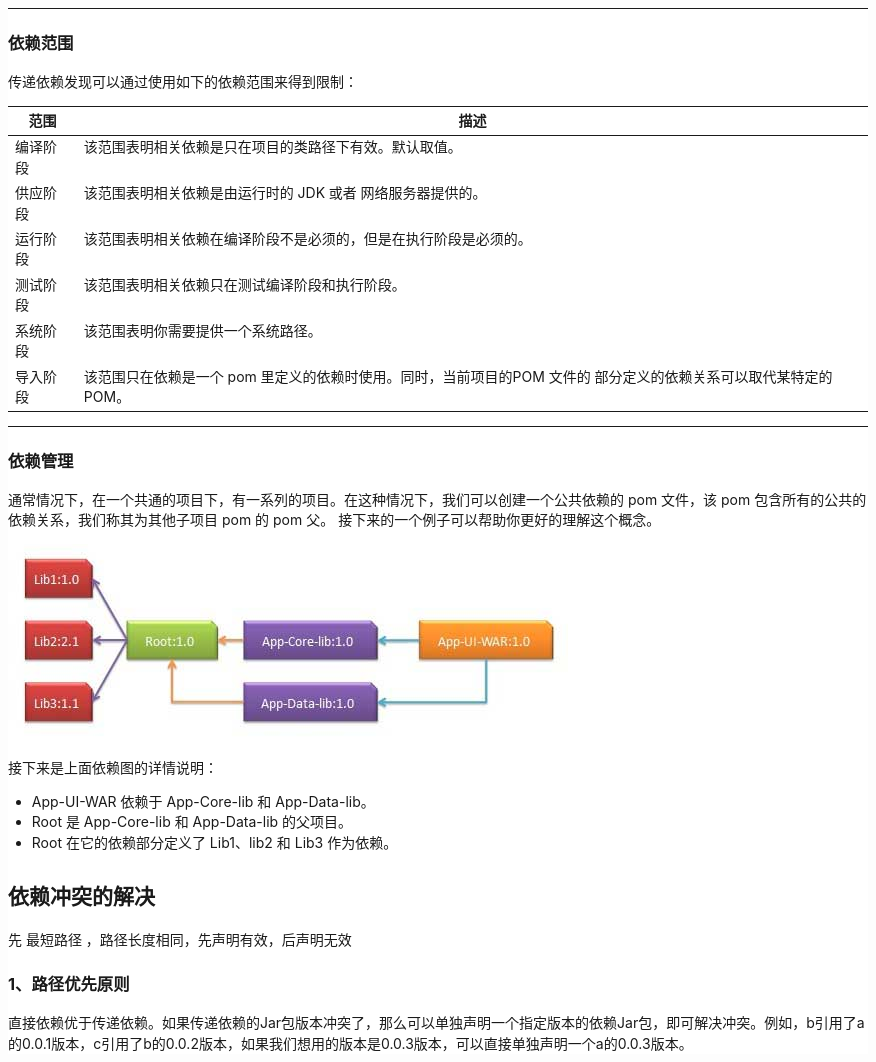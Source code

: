 ------

### 依赖范围

传递依赖发现可以通过使用如下的依赖范围来得到限制：

| 范围     | 描述                                                         |
| -------- | ------------------------------------------------------------ |
| 编译阶段 | 该范围表明相关依赖是只在项目的类路径下有效。默认取值。       |
| 供应阶段 | 该范围表明相关依赖是由运行时的 JDK 或者 网络服务器提供的。   |
| 运行阶段 | 该范围表明相关依赖在编译阶段不是必须的，但是在执行阶段是必须的。 |
| 测试阶段 | 该范围表明相关依赖只在测试编译阶段和执行阶段。               |
| 系统阶段 | 该范围表明你需要提供一个系统路径。                           |
| 导入阶段 | 该范围只在依赖是一个 pom 里定义的依赖时使用。同时，当前项目的POM 文件的  部分定义的依赖关系可以取代某特定的 POM。 |

------

### 依赖管理

通常情况下，在一个共通的项目下，有一系列的项目。在这种情况下，我们可以创建一个公共依赖的 pom 文件，该 pom 包含所有的公共的依赖关系，我们称其为其他子项目 pom 的 pom 父。 接下来的一个例子可以帮助你更好的理解这个概念。

![img](zunbei.assets/dependency_graph.jpg)

接下来是上面依赖图的详情说明：

- App-UI-WAR 依赖于 App-Core-lib 和 App-Data-lib。
- Root 是 App-Core-lib 和 App-Data-lib 的父项目。
- Root 在它的依赖部分定义了 Lib1、lib2 和 Lib3 作为依赖。

## 依赖冲突的解决

先 最短路径 ，路径长度相同，先声明有效，后声明无效

### 1、路径优先原则

直接依赖优于传递依赖。如果传递依赖的Jar包版本冲突了，那么可以单独声明一个指定版本的依赖Jar包，即可解决冲突。例如，b引用了a的0.0.1版本，c引用了b的0.0.2版本，如果我们想用的版本是0.0.3版本，可以直接单独声明一个a的0.0.3版本。

